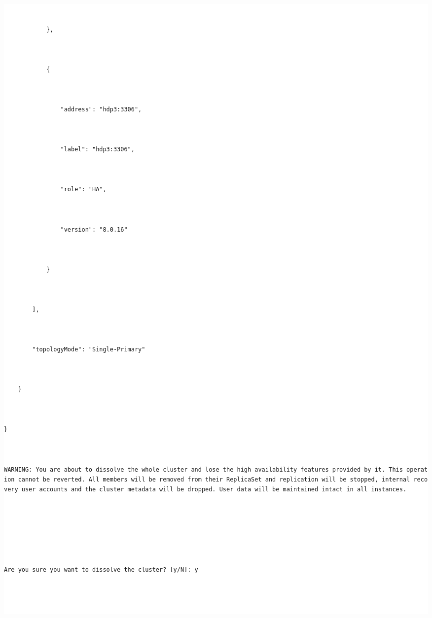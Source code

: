 ```


            }, 



            {



                "address": "hdp3:3306", 



                "label": "hdp3:3306", 



                "role": "HA", 



                "version": "8.0.16"



            }



        ], 



        "topologyMode": "Single-Primary"



    }



}



WARNING: You are about to dissolve the whole cluster and lose the high availability features provided by it. This operation cannot be reverted. All members will be removed from their ReplicaSet and replication will be stopped, internal recovery user accounts and the cluster metadata will be dropped. User data will be maintained intact in all instances.



 



Are you sure you want to dissolve the cluster? [y/N]: y



 

```